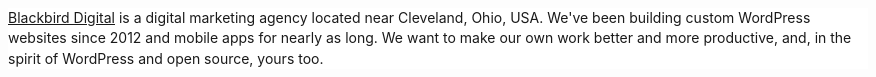 [Blackbird Digital](https://blackbird.digital/) is a digital marketing agency located near Cleveland, Ohio, USA. We've been building custom WordPress websites since 2012 and mobile apps for nearly as long. We want to make our own work better and more productive, and, in the spirit of WordPress and open source, yours too.
